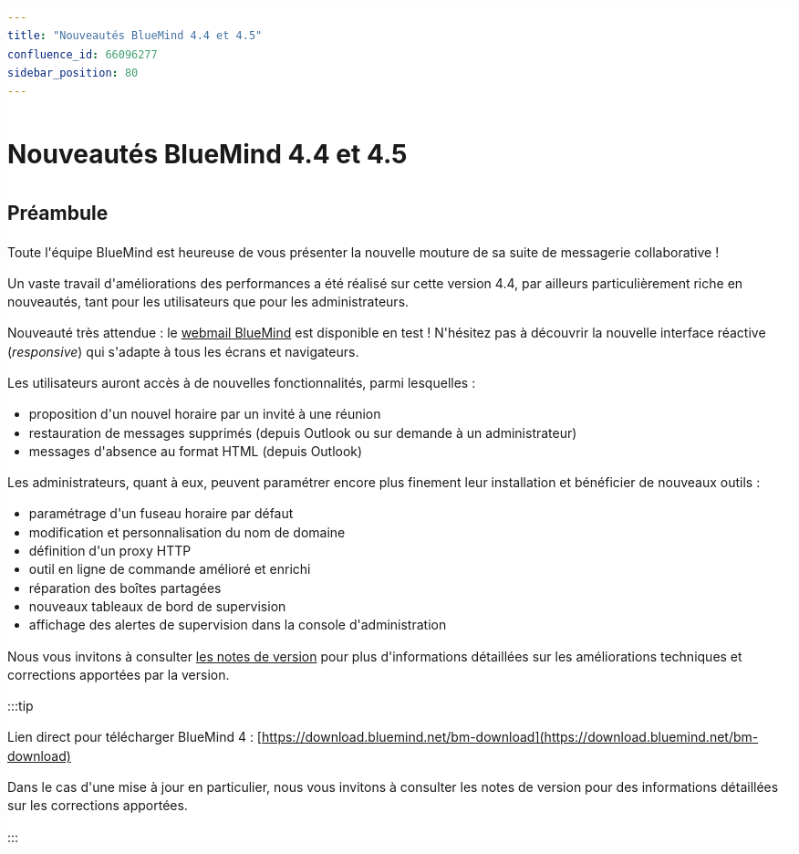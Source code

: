 ```yaml
---
title: "Nouveautés BlueMind 4.4 et 4.5"
confluence_id: 66096277
sidebar_position: 80
---
```

# Nouveautés BlueMind 4.4 et 4.5


## Préambule

Toute l'équipe BlueMind est heureuse de vous présenter la nouvelle mouture de sa suite de messagerie collaborative !

Un vaste travail d'améliorations des performances a été réalisé sur cette version 4.4, par ailleurs particulièrement riche en nouveautés, tant pour les utilisateurs que pour les administrateurs.

Nouveauté très attendue : le [webmail BlueMind](/Guide_de_l_utilisateur/Messagerie_BlueMind/) est disponible en test ! N'hésitez pas à découvrir la nouvelle interface réactive (*responsive*) qui s'adapte à tous les écrans et navigateurs.

Les utilisateurs auront accès à de nouvelles fonctionnalités, parmi lesquelles :

- proposition d'un nouvel horaire par un invité à une réunion
- restauration de messages supprimés (depuis Outlook ou sur demande à un administrateur)
- messages d'absence au format HTML (depuis Outlook)


Les administrateurs, quant à eux, peuvent paramétrer encore plus finement leur installation et bénéficier de nouveaux outils :

- paramétrage d'un fuseau horaire par défaut
- modification et personnalisation du nom de domaine
- définition d'un proxy HTTP
- outil en ligne de commande amélioré et enrichi
- réparation des boîtes partagées
- nouveaux tableaux de bord de supervision
- affichage des alertes de supervision dans la console d'administration


Nous vous invitons à consulter [les notes de version](https://download.bluemind.net/bm-download/4.4.0/changelog.html) pour plus d'informations détaillées sur les améliorations techniques et corrections apportées par la version.


:::tip

Lien direct pour télécharger BlueMind 4 : [https://download.bluemind.net/bm-download](https://download.bluemind.net/bm-download)

Dans le cas d'une mise à jour en particulier, nous vous invitons à consulter les notes de version pour des informations détaillées sur les corrections apportées.

:::
